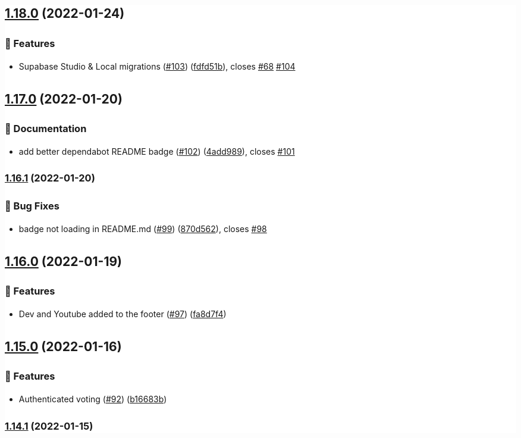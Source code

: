 ## [1.18.0](https://github.com/open-sauced/hot-sauce/compare/v1.17.0...v1.18.0) (2022-01-24)


### 🍕 Features

* Supabase Studio & Local migrations ([#103](https://github.com/open-sauced/hot-sauce/issues/103)) ([fdfd51b](https://github.com/open-sauced/hot-sauce/commit/fdfd51b11e7ec4174fa8bb3aa0d5936e7a16359f)), closes [#68](https://github.com/open-sauced/hot-sauce/issues/68) [#104](https://github.com/open-sauced/hot-sauce/issues/104)

## [1.17.0](https://github.com/open-sauced/hot-sauce/compare/v1.16.1...v1.17.0) (2022-01-20)


### 📝 Documentation

* add better dependabot README badge ([#102](https://github.com/open-sauced/hot-sauce/issues/102)) ([4add989](https://github.com/open-sauced/hot-sauce/commit/4add989c9c6b339b9acc2d883b3590e115a67a03)), closes [#101](https://github.com/open-sauced/hot-sauce/issues/101)

### [1.16.1](https://github.com/open-sauced/hot-sauce/compare/v1.16.0...v1.16.1) (2022-01-20)


### 🐛 Bug Fixes

* badge not loading in README.md ([#99](https://github.com/open-sauced/hot-sauce/issues/99)) ([870d562](https://github.com/open-sauced/hot-sauce/commit/870d562065ad8aa3d9fec4396a864350cc732678)), closes [#98](https://github.com/open-sauced/hot-sauce/issues/98)

## [1.16.0](https://github.com/open-sauced/hot-sauce/compare/v1.15.0...v1.16.0) (2022-01-19)


### 🍕 Features

* Dev and Youtube added to the footer ([#97](https://github.com/open-sauced/hot-sauce/issues/97)) ([fa8d7f4](https://github.com/open-sauced/hot-sauce/commit/fa8d7f48806b29190e4553870aeffaa9b69454b9))

## [1.15.0](https://github.com/open-sauced/hot-sauce/compare/v1.14.1...v1.15.0) (2022-01-16)


### 🍕 Features

* Authenticated voting  ([#92](https://github.com/open-sauced/hot-sauce/issues/92)) ([b16683b](https://github.com/open-sauced/hot-sauce/commit/b16683b1ebbd64e4ca7937c6e973c82cea978cc3))

### [1.14.1](https://github.com/open-sauced/hot-sauce/compare/v1.14.0...v1.14.1) (2022-01-15)
